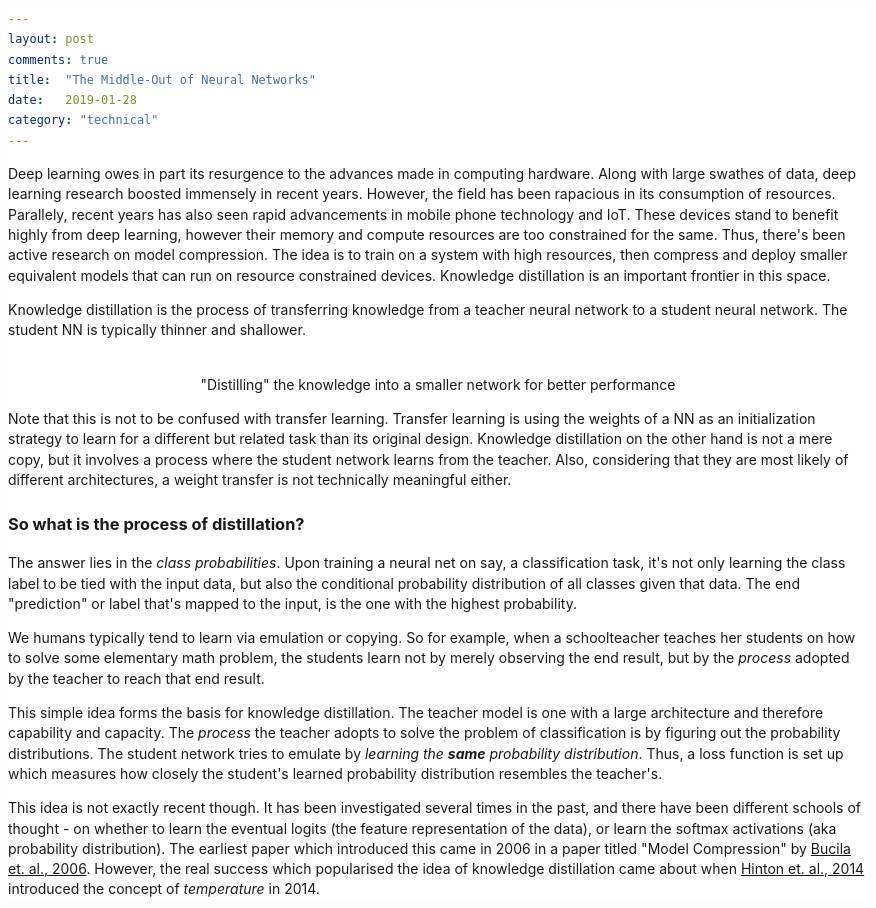 ```yaml
---
layout: post
comments: true
title:  "The Middle-Out of Neural Networks"
date:   2019-01-28
category: "technical"
---
```


<p class="intro"><span class="dropcap">D</span>eep learning owes in part its resurgence to the advances made in computing hardware. Along with large swathes of data, deep learning research boosted immensely in recent years. However, the field has been rapacious in its consumption of resources. Parallely, recent years has also seen rapid advancements in mobile phone technology and IoT. These devices stand to benefit highly from deep learning, however their memory and compute resources are too constrained for the same. Thus, there's been active research on model compression. The idea is to train on a system with high resources, then compress and deploy smaller equivalent models that can run on resource constrained devices. Knowledge distillation is an important frontier in this space.</p>

Knowledge distillation is the process of transferring knowledge from a teacher neural network to a student neural network. The student NN is typically thinner and shallower.

<figure align="center" style="justify-content: center;">
<img src="{{ '/assets/img/knowledge_distillation_idea.png' | prepend: site.baseurl }}" alt="">
<figcaption>"Distilling" the knowledge into a smaller network for better performance</figcaption>
</figure>

Note that this is not to be confused with transfer learning. Transfer learning is using the weights of a NN as an initialization strategy to learn for a different but related task than its original design. Knowledge distillation on the other hand is not a mere copy, but it involves a process where the student network learns from the teacher. Also, considering that they are most likely of different architectures, a weight transfer is not technically meaningful either.

### So what is the process of distillation?

The answer lies in the _class probabilities_. Upon training a neural net on say, a classification task, it's not only learning the class label to be tied with the input data, but also the conditional probability distribution of all classes given that data. The end "prediction" or label that's mapped to the input, is the one with the highest probability.

We humans typically tend to learn via emulation or copying. So for example, when a schoolteacher teaches her students on how to solve some elementary math problem, the students learn not by merely observing the end result, but by the _process_ adopted by the teacher to reach that end result.

This simple idea forms the basis for knowledge distillation. The teacher model is one with a large architecture and therefore capability and capacity. The _process_ the teacher adopts to solve the problem of classification is by figuring out the probability distributions. The student network tries to emulate by _learning the **same** probability distribution_. Thus, a loss function is set up which measures how closely the student's learned probability distribution resembles the teacher's.

This idea is not exactly recent though. It has been investigated several times in the past, and there have been different schools of thought - on whether to learn the eventual logits (the feature representation of the data), or learn the softmax activations (aka probability distribution). The earliest paper which introduced this came in 2006 in a paper titled "Model Compression" by [Bucila et. al., 2006](https://www.cs.cornell.edu/~caruana/compression.kdd06.pdf).      However, the real success which popularised the idea of knowledge distillation came about when [Hinton et. al., 2014](http://arxiv.org/abs/1503.02531) introduced the concept of _temperature_ in 2014.
